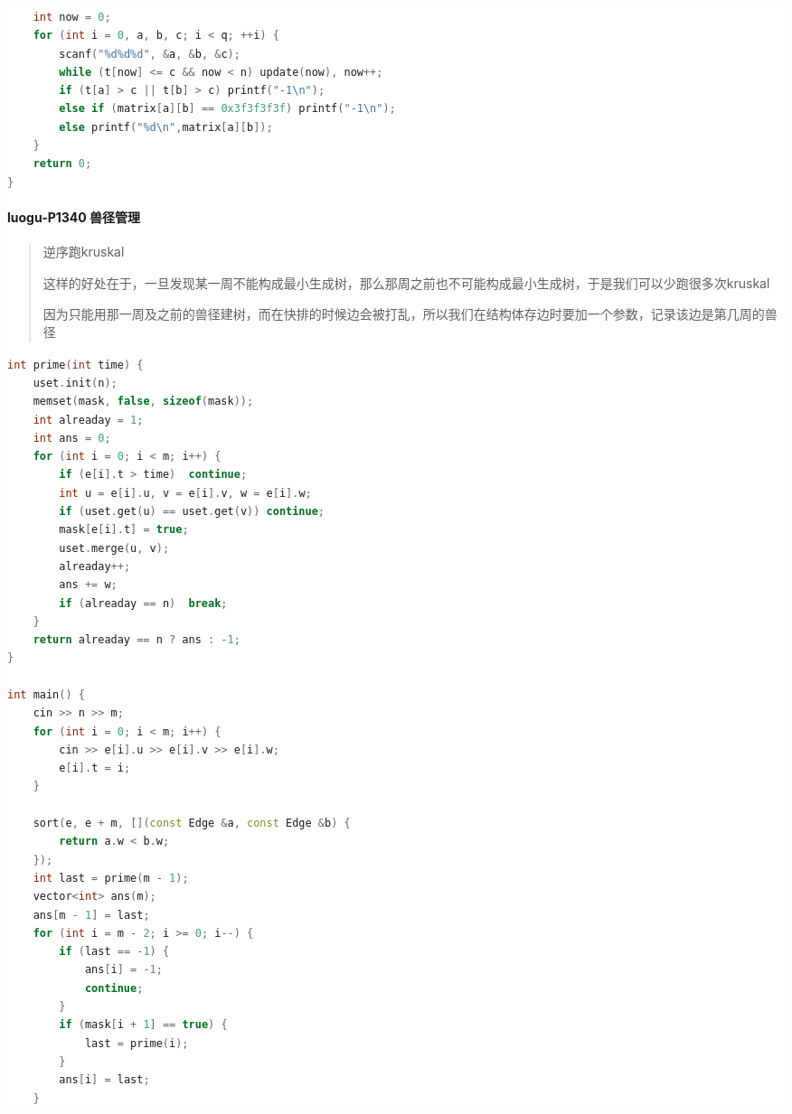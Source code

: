 ```cpp
    int now = 0;
    for (int i = 0, a, b, c; i < q; ++i) {
        scanf("%d%d%d", &a, &b, &c);
        while (t[now] <= c && now < n) update(now), now++;
        if (t[a] > c || t[b] > c) printf("-1\n");
        else if (matrix[a][b] == 0x3f3f3f3f) printf("-1\n");
        else printf("%d\n",matrix[a][b]);
    }
    return 0;
}

```



####  luogu-P1340 兽径管理

> 逆序跑kruskal
>
> 这样的好处在于，一旦发现某一周不能构成最小生成树，那么那周之前也不可能构成最小生成树，于是我们可以少跑很多次kruskal
>
> 因为只能用那一周及之前的兽径建树，而在快排的时候边会被打乱，所以我们在结构体存边时要加一个参数，记录该边是第几周的兽径

```cpp
int prime(int time) {
    uset.init(n);
    memset(mask, false, sizeof(mask));
    int alreaday = 1;
    int ans = 0;
    for (int i = 0; i < m; i++) {
        if (e[i].t > time)  continue;
        int u = e[i].u, v = e[i].v, w = e[i].w;
        if (uset.get(u) == uset.get(v)) continue;
        mask[e[i].t] = true;
        uset.merge(u, v);
        alreaday++;
        ans += w;
        if (alreaday == n)  break;
    }
    return alreaday == n ? ans : -1;
}

int main() {
    cin >> n >> m;
    for (int i = 0; i < m; i++) {
        cin >> e[i].u >> e[i].v >> e[i].w;
        e[i].t = i;
    }

    sort(e, e + m, [](const Edge &a, const Edge &b) {
        return a.w < b.w;
    });
    int last = prime(m - 1); 
    vector<int> ans(m);
    ans[m - 1] = last;
    for (int i = m - 2; i >= 0; i--) {
        if (last == -1) {
            ans[i] = -1;
            continue;
        }
        if (mask[i + 1] == true) {
            last = prime(i);
        }
        ans[i] = last;
    }
```